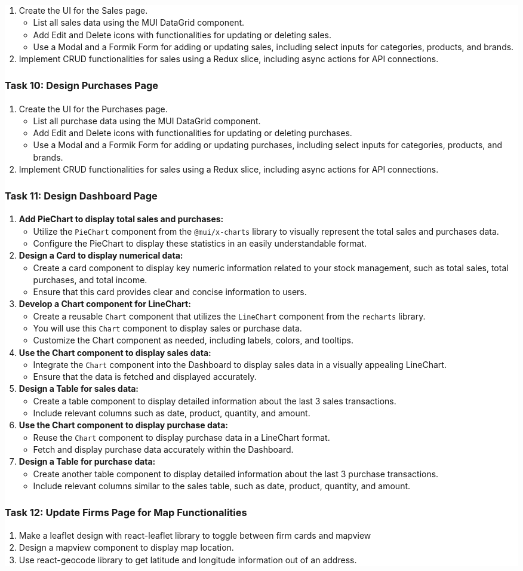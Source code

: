 1. Create the UI for the Sales page.
   - List all sales data using the MUI DataGrid component.
   - Add Edit and Delete icons with functionalities for updating or deleting sales.
   - Use a Modal and a Formik Form for adding or updating sales, including select inputs for categories, products, and brands.
2. Implement CRUD functionalities for sales using a Redux slice, including async actions for API connections.

### Task 10: Design Purchases Page

1. Create the UI for the Purchases page.
   - List all purchase data using the MUI DataGrid component.
   - Add Edit and Delete icons with functionalities for updating or deleting purchases.
   - Use a Modal and a Formik Form for adding or updating purchases, including select inputs for categories, products, and brands.
2. Implement CRUD functionalities for sales using a Redux slice, including async actions for API connections.

### Task 11: Design Dashboard Page

1. **Add PieChart to display total sales and purchases:**
   - Utilize the `PieChart` component from the `@mui/x-charts` library to visually represent the total sales and purchases data.
   - Configure the PieChart to display these statistics in an easily understandable format.
2. **Design a Card to display numerical data:**
   - Create a card component to display key numeric information related to your stock management, such as total sales, total purchases, and total income.
   - Ensure that this card provides clear and concise information to users.
3. **Develop a Chart component for LineChart:**
   - Create a reusable `Chart` component that utilizes the `LineChart` component from the `recharts` library.
   - You will use this `Chart` component to display sales or purchase data.
   - Customize the Chart component as needed, including labels, colors, and tooltips.
4. **Use the Chart component to display sales data:**
   - Integrate the `Chart` component into the Dashboard to display sales data in a visually appealing LineChart.
   - Ensure that the data is fetched and displayed accurately.
5. **Design a Table for sales data:**
   - Create a table component to display detailed information about the last 3 sales transactions.
   - Include relevant columns such as date, product, quantity, and amount.
6. **Use the Chart component to display purchase data:**
   - Reuse the `Chart` component to display purchase data in a LineChart format.
   - Fetch and display purchase data accurately within the Dashboard.
7. **Design a Table for purchase data:**
   - Create another table component to display detailed information about the last 3 purchase transactions.
   - Include relevant columns similar to the sales table, such as date, product, quantity, and amount.

### Task 12: Update Firms Page for Map Functionalities

1. Make a leaflet design with react-leaflet library to toggle between firm cards and mapview
2. Design a mapview component to display map location.
3. Use react-geocode library to get latitude and longitude information out of an address.
